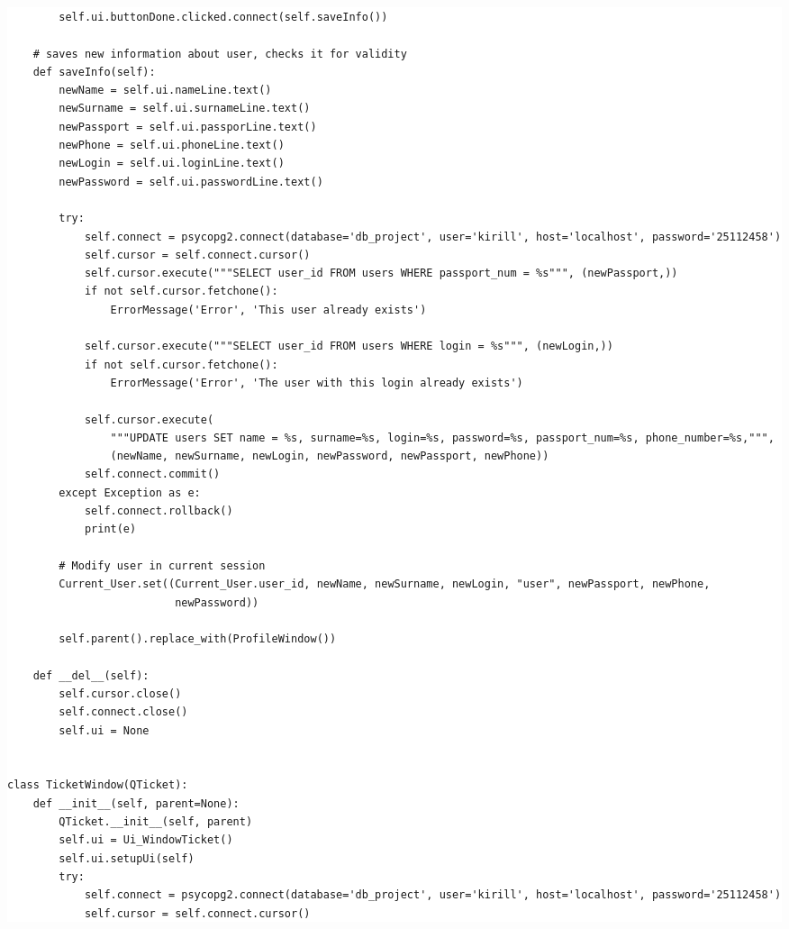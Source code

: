             self.ui.buttonDone.clicked.connect(self.saveInfo())
    
        # saves new information about user, checks it for validity
        def saveInfo(self):
            newName = self.ui.nameLine.text()
            newSurname = self.ui.surnameLine.text()
            newPassport = self.ui.passporLine.text()
            newPhone = self.ui.phoneLine.text()
            newLogin = self.ui.loginLine.text()
            newPassword = self.ui.passwordLine.text()
    
            try:
                self.connect = psycopg2.connect(database='db_project', user='kirill', host='localhost', password='25112458')
                self.cursor = self.connect.cursor()
                self.cursor.execute("""SELECT user_id FROM users WHERE passport_num = %s""", (newPassport,))
                if not self.cursor.fetchone():
                    ErrorMessage('Error', 'This user already exists')
    
                self.cursor.execute("""SELECT user_id FROM users WHERE login = %s""", (newLogin,))
                if not self.cursor.fetchone():
                    ErrorMessage('Error', 'The user with this login already exists')
    
                self.cursor.execute(
                    """UPDATE users SET name = %s, surname=%s, login=%s, password=%s, passport_num=%s, phone_number=%s,""",
                    (newName, newSurname, newLogin, newPassword, newPassport, newPhone))
                self.connect.commit()
            except Exception as e:
                self.connect.rollback()
                print(e)
    
            # Modify user in current session
            Current_User.set((Current_User.user_id, newName, newSurname, newLogin, "user", newPassport, newPhone,
                              newPassword))
    
            self.parent().replace_with(ProfileWindow())
    
        def __del__(self):
            self.cursor.close()
            self.connect.close()
            self.ui = None
    
    
    class TicketWindow(QTicket):
        def __init__(self, parent=None):
            QTicket.__init__(self, parent)
            self.ui = Ui_WindowTicket()
            self.ui.setupUi(self)
            try:
                self.connect = psycopg2.connect(database='db_project', user='kirill', host='localhost', password='25112458')
                self.cursor = self.connect.cursor()
    